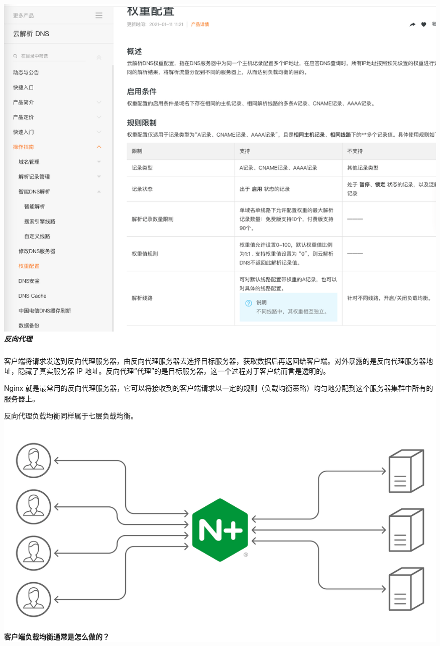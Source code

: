 ##### ![img](面试指北.assets/c9d995d5-b6cc-4388-ad36-b43cf7e573f3.png)反向代理

客户端将请求发送到反向代理服务器，由反向代理服务器去选择目标服务器，获取数据后再返回给客户端。对外暴露的是反向代理服务器地址，隐藏了真实服务器
IP 地址。反向代理“代理”的是目标服务器，这一个过程对于客户端而言是透明的。

Nginx 就是最常用的反向代理服务器，它可以将接收到的客户端请求以一定的规则（负载均衡策略）均匀地分配到这个服务器集群中所有的服务器上。

反向代理负载均衡同样属于七层负载均衡。

#### ![img](面试指北.assets/3bf9d0c4-b460-4b2c-91bb-2284fe8a5c19.png)客户端负载均衡通常是怎么做的？
